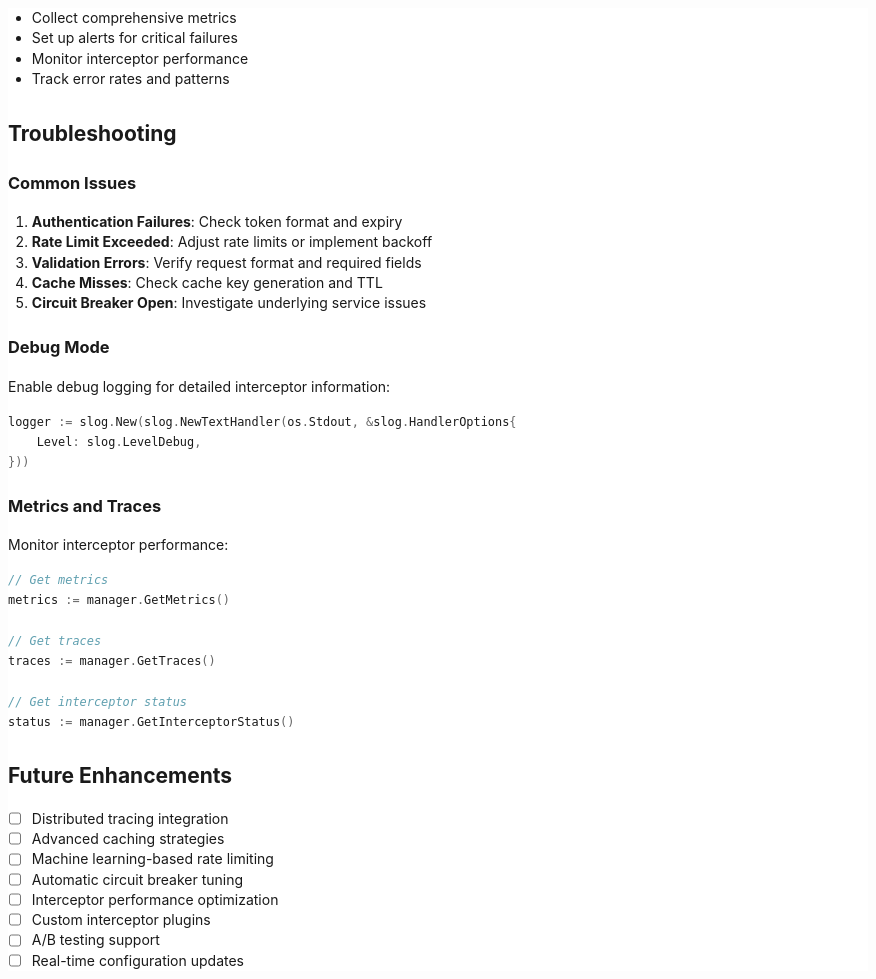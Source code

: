 - Collect comprehensive metrics
- Set up alerts for critical failures
- Monitor interceptor performance
- Track error rates and patterns

## Troubleshooting

### Common Issues

1. **Authentication Failures**: Check token format and expiry
2. **Rate Limit Exceeded**: Adjust rate limits or implement backoff
3. **Validation Errors**: Verify request format and required fields
4. **Cache Misses**: Check cache key generation and TTL
5. **Circuit Breaker Open**: Investigate underlying service issues

### Debug Mode

Enable debug logging for detailed interceptor information:

```go
logger := slog.New(slog.NewTextHandler(os.Stdout, &slog.HandlerOptions{
    Level: slog.LevelDebug,
}))
```

### Metrics and Traces

Monitor interceptor performance:

```go
// Get metrics
metrics := manager.GetMetrics()

// Get traces
traces := manager.GetTraces()

// Get interceptor status
status := manager.GetInterceptorStatus()
```

## Future Enhancements

- [ ] Distributed tracing integration
- [ ] Advanced caching strategies
- [ ] Machine learning-based rate limiting
- [ ] Automatic circuit breaker tuning
- [ ] Interceptor performance optimization
- [ ] Custom interceptor plugins
- [ ] A/B testing support
- [ ] Real-time configuration updates
